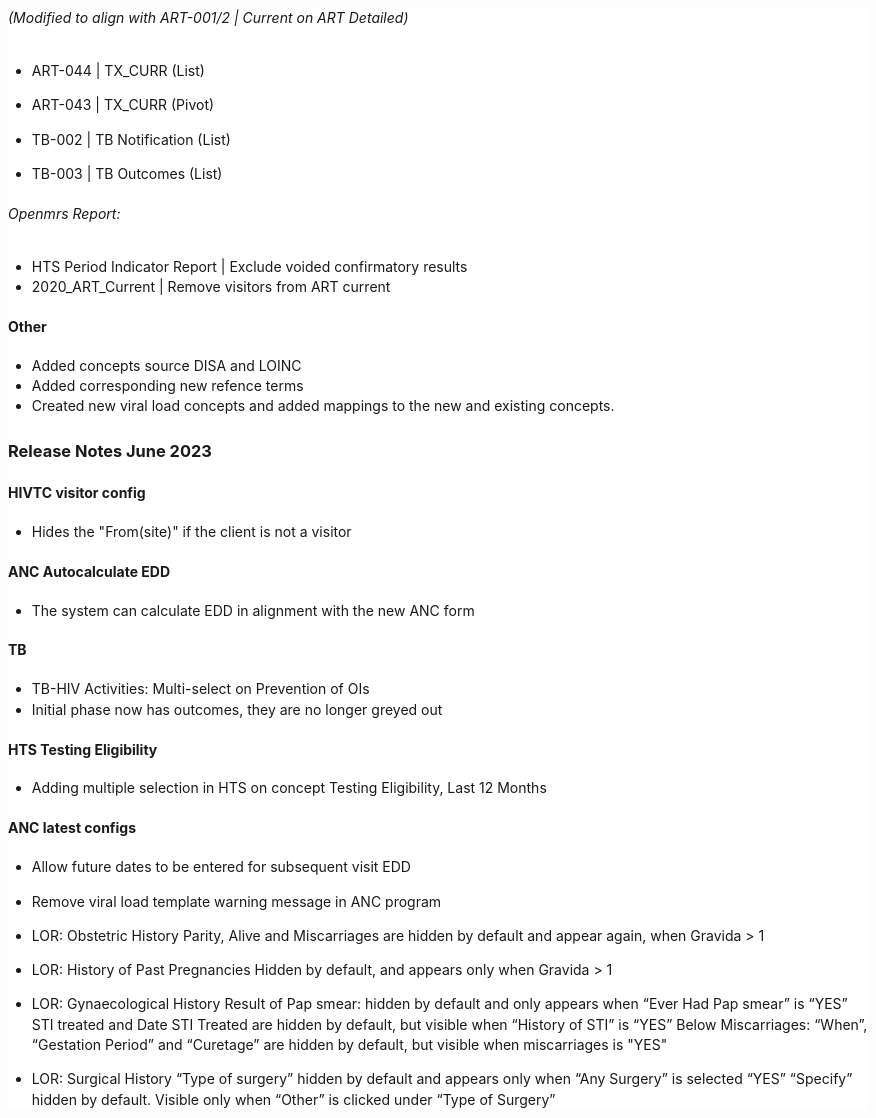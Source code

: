 ###### (Modified to align with ART-001/2 | Current on ART Detailed)
- ART-044 | TX_CURR (List)
- ART-043 | TX_CURR (Pivot)

- TB-002 | TB Notification (List)
- TB-003 | TB Outcomes (List)

###### Openmrs Report: 
- HTS Period Indicator Report | Exclude voided confirmatory results
- 2020_ART_Current | Remove visitors from ART current

#### Other
- Added concepts source DISA and LOINC 
- Added corresponding new refence terms 
- Created new viral load concepts and added mappings to the new and existing concepts.


### **Release Notes June 2023**
#### 
#### HIVTC visitor config
- Hides the "From(site)" if the client is not a visitor
#### ANC Autocalculate EDD
- The system can calculate EDD in alignment with the new ANC form
####  TB
- TB-HIV Activities: Multi-select on Prevention of OIs
- Initial phase now has outcomes, they are no longer greyed out
#### HTS Testing Eligibility
- Adding multiple selection in HTS on concept Testing Eligibility, Last 12 Months
#### ANC latest configs

- Allow future dates to be entered for subsequent visit EDD
- Remove viral load template warning message in ANC program
- LOR: Obstetric History
Parity, Alive and Miscarriages are hidden by 
default and appear again, when Gravida > 1
- LOR: History of Past Pregnancies
Hidden by default, and appears only when Gravida > 1
- LOR: Gynaecological History
Result of Pap smear: hidden by default and only appears when “Ever Had Pap 
smear” is “YES”
STI treated and Date STI Treated are hidden by default, but visible when 
“History of STI” is “YES”
Below Miscarriages: “When”, “Gestation Period” and “Curetage” are hidden by 
default, but visible when miscarriages is "YES"

- LOR: Surgical History
“Type of surgery” hidden by default and appears only when “Any Surgery” 
is selected “YES”
“Specify” hidden by default. Visible only when “Other” is clicked under 
“Type of Surgery”
